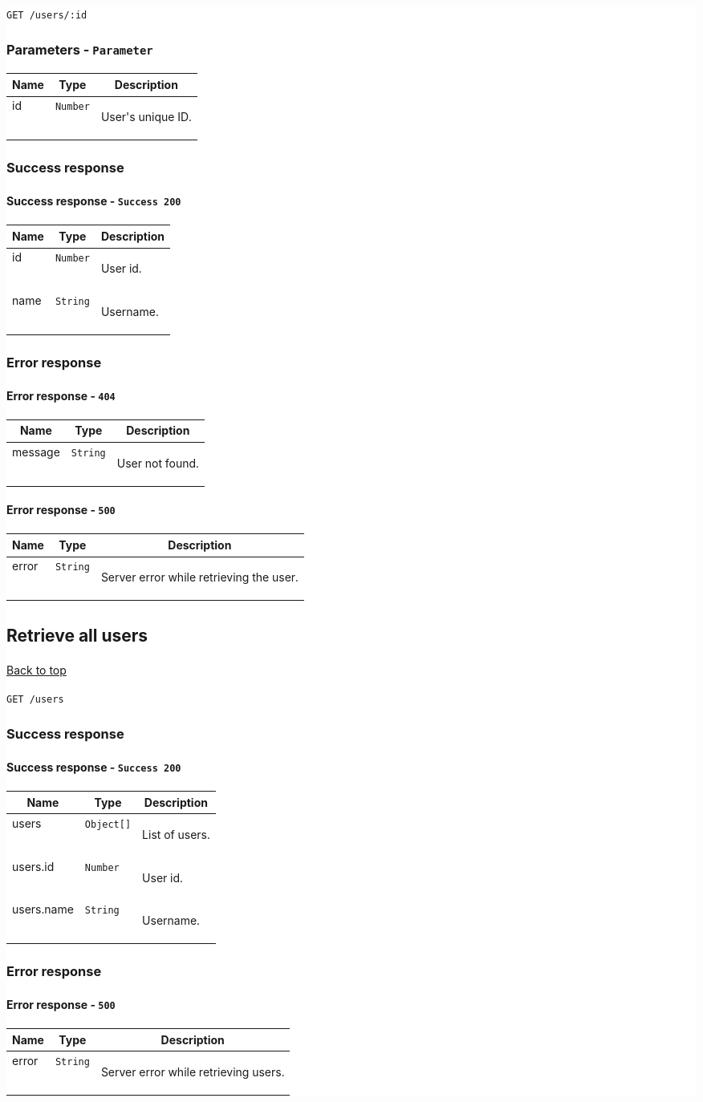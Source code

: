 ```
GET /users/:id
```

### Parameters - `Parameter`

| Name     | Type       | Description                           |
|----------|------------|---------------------------------------|
| id | `Number` | <p>User's unique ID.</p> |
### Success response

#### Success response - `Success 200`

| Name     | Type       | Description                           |
|----------|------------|---------------------------------------|
| id | `Number` | <p>User id.</p> |
| name | `String` | <p>Username.</p> |

### Error response

#### Error response - `404`

| Name     | Type       | Description                           |
|----------|------------|---------------------------------------|
| message | `String` | <p>User not found.</p> |

#### Error response - `500`

| Name     | Type       | Description                           |
|----------|------------|---------------------------------------|
| error | `String` | <p>Server error while retrieving the user.</p> |

## <a name='Retrieve-all-users'></a> Retrieve all users
[Back to top](#top)

```
GET /users
```
### Success response

#### Success response - `Success 200`

| Name     | Type       | Description                           |
|----------|------------|---------------------------------------|
| users | `Object[]` | <p>List of users.</p> |
| users.id | `Number` | <p>User id.</p> |
| users.name | `String` | <p>Username.</p> |

### Error response

#### Error response - `500`

| Name     | Type       | Description                           |
|----------|------------|---------------------------------------|
| error | `String` | <p>Server error while retrieving users.</p> |

